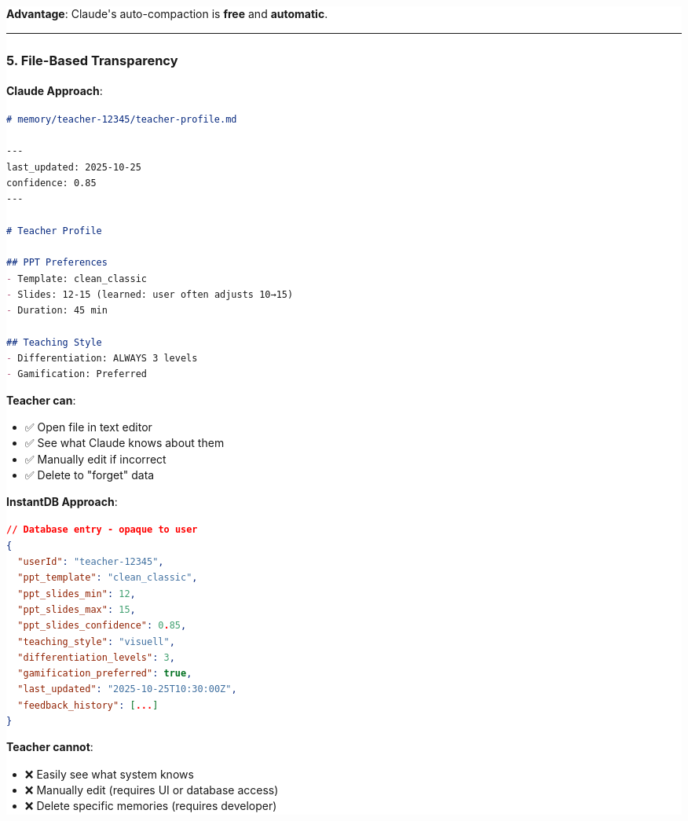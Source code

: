 **Advantage**: Claude's auto-compaction is **free** and **automatic**.

---

### 5. **File-Based Transparency**

**Claude Approach**:
```markdown
# memory/teacher-12345/teacher-profile.md

---
last_updated: 2025-10-25
confidence: 0.85
---

# Teacher Profile

## PPT Preferences
- Template: clean_classic
- Slides: 12-15 (learned: user often adjusts 10→15)
- Duration: 45 min

## Teaching Style
- Differentiation: ALWAYS 3 levels
- Gamification: Preferred
```

**Teacher can**:
- ✅ Open file in text editor
- ✅ See what Claude knows about them
- ✅ Manually edit if incorrect
- ✅ Delete to "forget" data

**InstantDB Approach**:
```json
// Database entry - opaque to user
{
  "userId": "teacher-12345",
  "ppt_template": "clean_classic",
  "ppt_slides_min": 12,
  "ppt_slides_max": 15,
  "ppt_slides_confidence": 0.85,
  "teaching_style": "visuell",
  "differentiation_levels": 3,
  "gamification_preferred": true,
  "last_updated": "2025-10-25T10:30:00Z",
  "feedback_history": [...]
}
```

**Teacher cannot**:
- ❌ Easily see what system knows
- ❌ Manually edit (requires UI or database access)
- ❌ Delete specific memories (requires developer)
